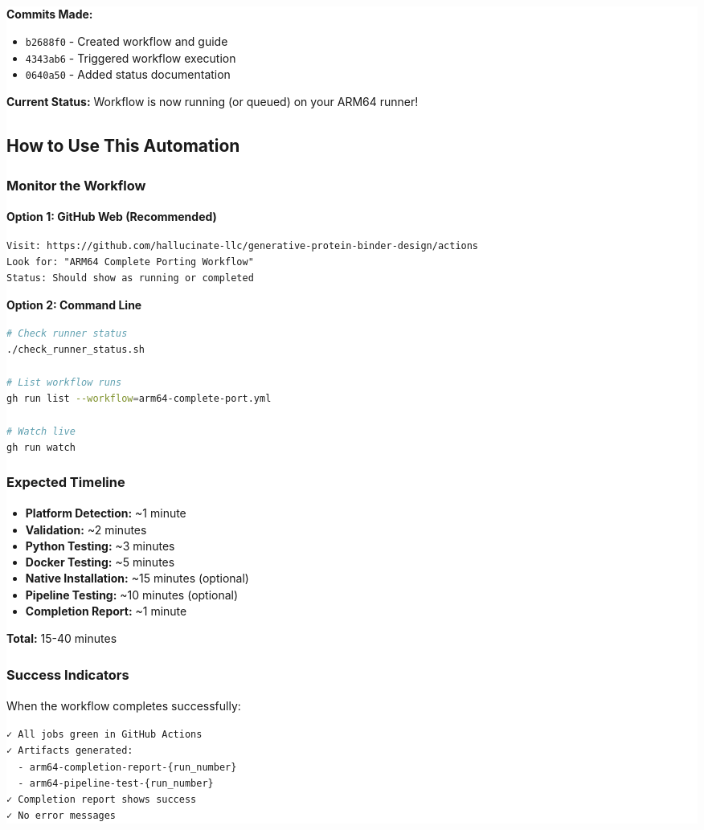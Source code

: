 **Commits Made:**
- `b2688f0` - Created workflow and guide
- `4343ab6` - Triggered workflow execution
- `0640a50` - Added status documentation

**Current Status:** Workflow is now running (or queued) on your ARM64 runner!

## How to Use This Automation

### Monitor the Workflow

**Option 1: GitHub Web (Recommended)**
```
Visit: https://github.com/hallucinate-llc/generative-protein-binder-design/actions
Look for: "ARM64 Complete Porting Workflow"
Status: Should show as running or completed
```

**Option 2: Command Line**
```bash
# Check runner status
./check_runner_status.sh

# List workflow runs
gh run list --workflow=arm64-complete-port.yml

# Watch live
gh run watch
```

### Expected Timeline

- **Platform Detection:** ~1 minute
- **Validation:** ~2 minutes
- **Python Testing:** ~3 minutes
- **Docker Testing:** ~5 minutes
- **Native Installation:** ~15 minutes (optional)
- **Pipeline Testing:** ~10 minutes (optional)
- **Completion Report:** ~1 minute

**Total:** 15-40 minutes

### Success Indicators

When the workflow completes successfully:

```
✓ All jobs green in GitHub Actions
✓ Artifacts generated:
  - arm64-completion-report-{run_number}
  - arm64-pipeline-test-{run_number}
✓ Completion report shows success
✓ No error messages
```
